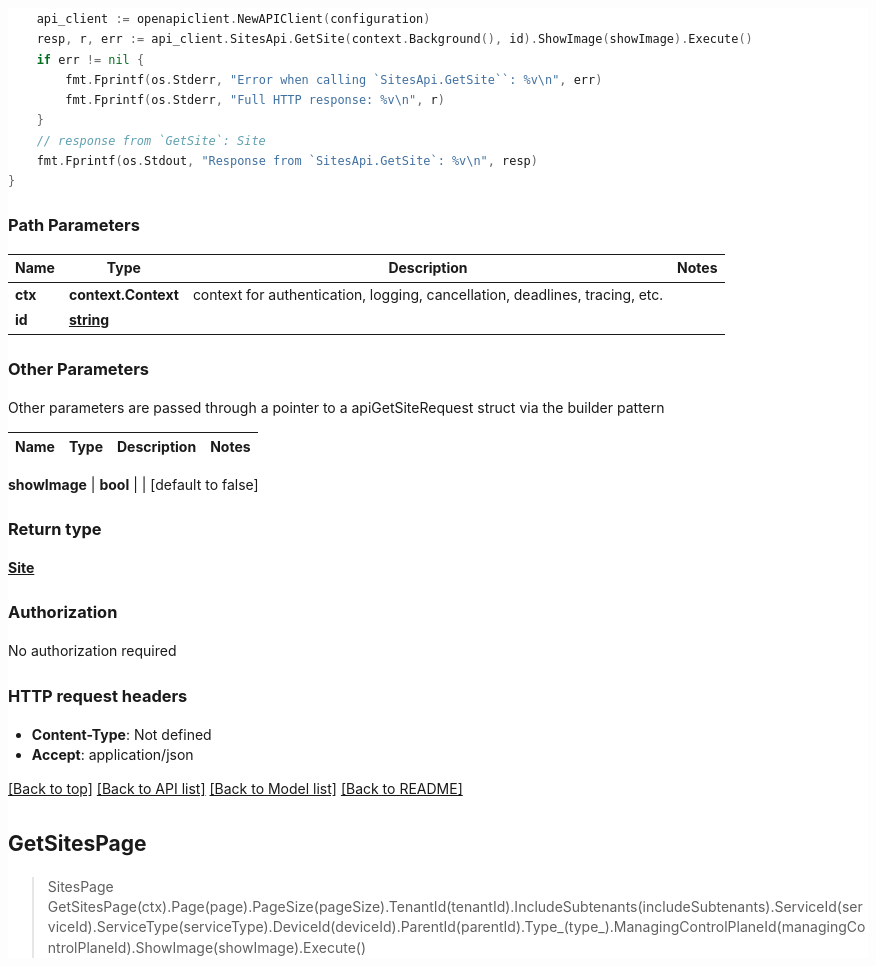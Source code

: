 ```go
    api_client := openapiclient.NewAPIClient(configuration)
    resp, r, err := api_client.SitesApi.GetSite(context.Background(), id).ShowImage(showImage).Execute()
    if err != nil {
        fmt.Fprintf(os.Stderr, "Error when calling `SitesApi.GetSite``: %v\n", err)
        fmt.Fprintf(os.Stderr, "Full HTTP response: %v\n", r)
    }
    // response from `GetSite`: Site
    fmt.Fprintf(os.Stdout, "Response from `SitesApi.GetSite`: %v\n", resp)
}
```

### Path Parameters


Name | Type | Description  | Notes
------------- | ------------- | ------------- | -------------
**ctx** | **context.Context** | context for authentication, logging, cancellation, deadlines, tracing, etc.
**id** | [**string**](.md) |  | 

### Other Parameters

Other parameters are passed through a pointer to a apiGetSiteRequest struct via the builder pattern


Name | Type | Description  | Notes
------------- | ------------- | ------------- | -------------

 **showImage** | **bool** |  | [default to false]

### Return type

[**Site**](Site.md)

### Authorization

No authorization required

### HTTP request headers

- **Content-Type**: Not defined
- **Accept**: application/json

[[Back to top]](#) [[Back to API list]](../README.md#documentation-for-api-endpoints)
[[Back to Model list]](../README.md#documentation-for-models)
[[Back to README]](../README.md)


## GetSitesPage

> SitesPage GetSitesPage(ctx).Page(page).PageSize(pageSize).TenantId(tenantId).IncludeSubtenants(includeSubtenants).ServiceId(serviceId).ServiceType(serviceType).DeviceId(deviceId).ParentId(parentId).Type_(type_).ManagingControlPlaneId(managingControlPlaneId).ShowImage(showImage).Execute()
